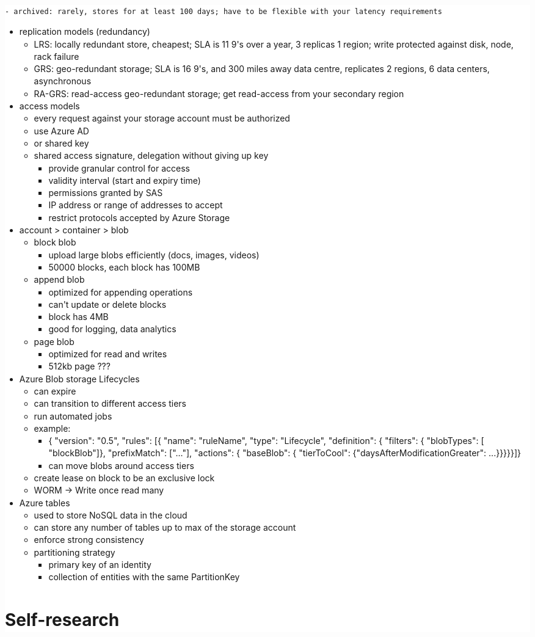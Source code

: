     - archived: rarely, stores for at least 100 days; have to be flexible with your latency requirements
  - replication models (redundancy)
    - LRS: locally redundant store, cheapest; SLA is 11 9's over a year, 3 replicas 1 region; write protected against disk, node, rack failure
    - GRS: geo-redundant storage; SLA is 16 9's, and 300 miles away data centre, replicates 2 regions, 6 data centers, asynchronous
    - RA-GRS: read-access geo-redundant storage; get read-access from your secondary region
  - access models
    - every request against your storage account must be authorized
    - use Azure AD
    - or shared key
    - shared access signature, delegation without giving up key
      - provide granular control for access
      - validity interval (start and expiry time)
      - permissions granted by SAS
      - IP address or range of addresses to accept
      - restrict protocols accepted by Azure Storage
- account > container > blob 
  - block blob
    - upload large blobs efficiently (docs, images, videos)
    - 50000 blocks, each block has 100MB
  - append blob
    - optimized for appending operations
    - can't update or delete blocks
    - block has 4MB
    - good for logging, data analytics
  - page blob
    - optimized for read and writes
    - 512kb page ???
- Azure Blob storage Lifecycles
  - can expire
  - can transition to different access tiers
  - run automated jobs
  - example:
    - { "version": "0.5", "rules": [{ "name": "ruleName", "type": "Lifecycle", "definition": { "filters": { "blobTypes": [ "blockBlob"]}, "prefixMatch": ["..."], "actions": { "baseBlob": { "tierToCool": {"daysAfterModificationGreater": ...}}}}}]}
    - can move blobs around access tiers
  - create lease on block to be an exclusive lock
  - WORM -> Write once read many
- Azure tables
  - used to store NoSQL data in the cloud
  - can store any number of tables up to max of the storage account
  - enforce strong consistency
  - partitioning strategy
    - primary key of an identity
    - collection of entities with the same PartitionKey

# Self-research
